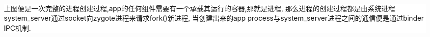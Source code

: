 上图便是一次完整的进程创建过程,app的任何组件需要有一个承载其运行的容器,那就是进程, 那么进程的创建过程都是由系统进程system_server通过socket向zygote进程来请求fork()新进程, 当创建出来的app process与system_server进程之间的通信便是通过binder IPC机制.
